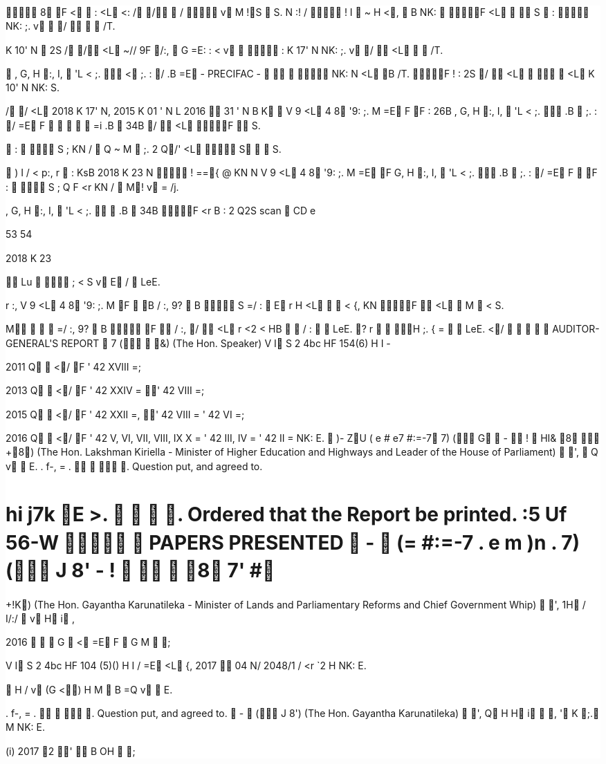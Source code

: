  8 F <  : <L <: / /  /  v M !S  S. N :! /  ! I  ~ H <,  B NK:  F <L   S  :  NK: ;. v  /    /T.

K 10' N  2S / / <L ~// 9F /:,  G =E: : < v   : K 17' N NK: ;. v /  <L   /T.

 , G, H :, I,  'L < ;.  < ;. : / .B =E - PRECIFAC -     NK: N <L B /T. F ! : 2S /  <L    <L K 10' N NK: S.

/ / <L 2018 K 17' N, 2015 K 01 ' N L 2016  31 ' N B K  V 9 <L 4 8 '9: ;. M =E F F : 26B , G, H :, I,  'L < ;.  .B  ;. : / =E F      =i .B  34B /  <L F  S.

 :   S ; KN /  Q ~ M  ;. 2 Q/' <L  S   S.

 ) I / < p:, r  : KsB 2018 K 23 N  ! =={ @ KN N V 9 <L 4 8 '9: ;. M =E F G, H :, I,  'L < ;.  .B  ;. : / =E F  F :   S ; Q F <r KN /  M! v = /j.

, G, H :, I,  'L < ;.   .B  34B F <r B : 2 Q2S scan  CD e

53 54

2018 K 23

 Lu   ; < S v E /  LeE.

r :, V 9 <L 4 8 '9: ;. M F  B / :, 9?  B  S =/ :  E r H <L   < {, KN F  <L  M  < S.

M    =/ :, 9?  B  F  / :, /  <L r <2 < HB   / :   LeE. ? r    H ;. { =   LeE. </      AUDITOR-GENERAL'S REPORT  7 (  &) (The Hon. Speaker) V I S 2 4bc HF 154(6) H I -

2011 Q  </ F ' 42 XVIII =;

2013 Q  </ F ' 42 XXIV = ' 42 VIII =;

2015 Q  </ F ' 42 XXII =, ' 42 VIII = ' 42 VI =;

2016 Q  </ F ' 42 V, VI, VII, VIII, IX X = ' 42 III, IV = ' 42 II = NK: E.  )- ZU ( e # e7 #:=-7 7) ( G  -  !  HI& 8  +8) (The Hon. Lakshman Kiriella - Minister of Higher Education and Highways and Leader of the House of Parliament)  ',  Q v  E. . f-, = .    . Question put, and agreed to.

# hi j7k E >.    . Ordered that the Report be printed. :5 Uf 56-W   PAPERS PRESENTED  -  (= #:=-7 . e m )n . 7) ( J 8' - !    8 7' #

+!K) (The Hon. Gayantha Karunatileka - Minister of Lands and Parliamentary Reforms and Chief Government Whip)  ', 1H / I/:/  v H i ,

2016    G  < =E F  G M  ;

V I S 2 4bc HF 104 (5)() H I / =E <L {, 2017  04 N/ 2048/1 / <r `2 H NK: E.

 H / v (G <) H M  B =Q v  E.

. f-, = .    . Question put, and agreed to.  -  ( J 8') (The Hon. Gayantha Karunatileka)  ', Q H H i  , ' K ;. M NK: E.

(i) 2017 2 '  B OH  ;
